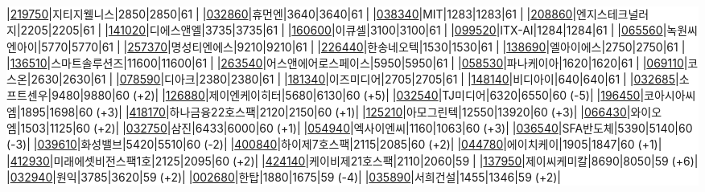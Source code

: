 |[219750](https://finance.daum.net/quotes/A219750)|지티지웰니스|2850|2850|61 |
|[032860](https://finance.daum.net/quotes/A032860)|휴먼엔|3640|3640|61 |
|[038340](https://finance.daum.net/quotes/A038340)|MIT|1283|1283|61 |
|[208860](https://finance.daum.net/quotes/A208860)|엔지스테크널러지|2205|2205|61 |
|[141020](https://finance.daum.net/quotes/A141020)|디에스앤엘|3735|3735|61 |
|[160600](https://finance.daum.net/quotes/A160600)|이큐셀|3100|3100|61 |
|[099520](https://finance.daum.net/quotes/A099520)|ITX-AI|1284|1284|61 |
|[065560](https://finance.daum.net/quotes/A065560)|녹원씨엔아이|5770|5770|61 |
|[257370](https://finance.daum.net/quotes/A257370)|명성티엔에스|9210|9210|61 |
|[226440](https://finance.daum.net/quotes/A226440)|한송네오텍|1530|1530|61 |
|[138690](https://finance.daum.net/quotes/A138690)|엘아이에스|2750|2750|61 |
|[136510](https://finance.daum.net/quotes/A136510)|스마트솔루션즈|11600|11600|61 |
|[263540](https://finance.daum.net/quotes/A263540)|어스앤에어로스페이스|5950|5950|61 |
|[058530](https://finance.daum.net/quotes/A058530)|파나케이아|1620|1620|61 |
|[069110](https://finance.daum.net/quotes/A069110)|코스온|2630|2630|61 |
|[078590](https://finance.daum.net/quotes/A078590)|디아크|2380|2380|61 |
|[181340](https://finance.daum.net/quotes/A181340)|이즈미디어|2705|2705|61 |
|[148140](https://finance.daum.net/quotes/A148140)|비디아이|640|640|61 |
|[032685](https://finance.daum.net/quotes/A032685)|소프트센우|9480|9880|60 (+2)|
|[126880](https://finance.daum.net/quotes/A126880)|제이엔케이히터|5680|6130|60 (+5)|
|[032540](https://finance.daum.net/quotes/A032540)|TJ미디어|6320|6550|60 (-5)|
|[196450](https://finance.daum.net/quotes/A196450)|코아시아씨엠|1895|1698|60 (+3)|
|[418170](https://finance.daum.net/quotes/A418170)|하나금융22호스팩|2120|2150|60 (+1)|
|[125210](https://finance.daum.net/quotes/A125210)|아모그린텍|12550|13920|60 (+3)|
|[066430](https://finance.daum.net/quotes/A066430)|와이오엠|1503|1125|60 (+2)|
|[032750](https://finance.daum.net/quotes/A032750)|삼진|6433|6000|60 (+1)|
|[054940](https://finance.daum.net/quotes/A054940)|엑사이엔씨|1160|1063|60 (+3)|
|[036540](https://finance.daum.net/quotes/A036540)|SFA반도체|5390|5140|60 (-3)|
|[039610](https://finance.daum.net/quotes/A039610)|화성밸브|5420|5510|60 (-2)|
|[400840](https://finance.daum.net/quotes/A400840)|하이제7호스팩|2115|2085|60 (+2)|
|[044780](https://finance.daum.net/quotes/A044780)|에이치케이|1905|1847|60 (+1)|
|[412930](https://finance.daum.net/quotes/A412930)|미래에셋비전스팩1호|2125|2095|60 (+2)|
|[424140](https://finance.daum.net/quotes/A424140)|케이비제21호스팩|2110|2060|59 |
|[137950](https://finance.daum.net/quotes/A137950)|제이씨케미칼|8690|8050|59 (+6)|
|[032940](https://finance.daum.net/quotes/A032940)|원익|3785|3620|59 (+2)|
|[002680](https://finance.daum.net/quotes/A002680)|한탑|1880|1675|59 (-4)|
|[035890](https://finance.daum.net/quotes/A035890)|서희건설|1455|1346|59 (+2)|